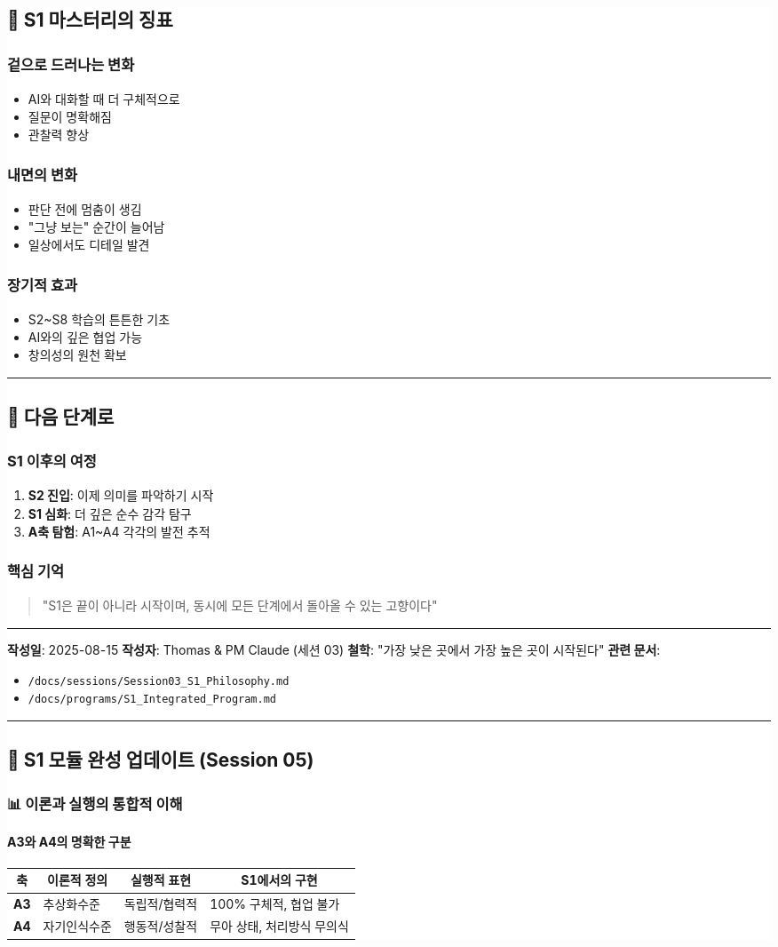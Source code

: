 
## 🎯 S1 마스터리의 징표

### 겉으로 드러나는 변화
- AI와 대화할 때 더 구체적으로
- 질문이 명확해짐
- 관찰력 향상

### 내면의 변화
- 판단 전에 멈춤이 생김
- "그냥 보는" 순간이 늘어남
- 일상에서도 디테일 발견

### 장기적 효과
- S2~S8 학습의 튼튼한 기초
- AI와의 깊은 협업 가능
- 창의성의 원천 확보

---

## 📝 다음 단계로

### S1 이후의 여정
1. **S2 진입**: 이제 의미를 파악하기 시작
2. **S1 심화**: 더 깊은 순수 감각 탐구
3. **A축 탐험**: A1~A4 각각의 발전 추적

### 핵심 기억
> "S1은 끝이 아니라 시작이며,
> 동시에 모든 단계에서 돌아올 수 있는 고향이다"

---

**작성일**: 2025-08-15
**작성자**: Thomas & PM Claude (세션 03)
**철학**: "가장 낮은 곳에서 가장 높은 곳이 시작된다"
**관련 문서**: 
- `/docs/sessions/Session03_S1_Philosophy.md`
- `/docs/programs/S1_Integrated_Program.md`

---

## 🌟 S1 모듈 완성 업데이트 (Session 05)

### 📊 이론과 실행의 통합적 이해

#### A3와 A4의 명확한 구분
| 축 | 이론적 정의 | 실행적 표현 | S1에서의 구현 |
|----|------------|-----------|--------------|
| **A3** | 추상화수준 | 독립적/협력적 | 100% 구체적, 협업 불가 |
| **A4** | 자기인식수준 | 행동적/성찰적 | 무아 상태, 처리방식 무의식 |
